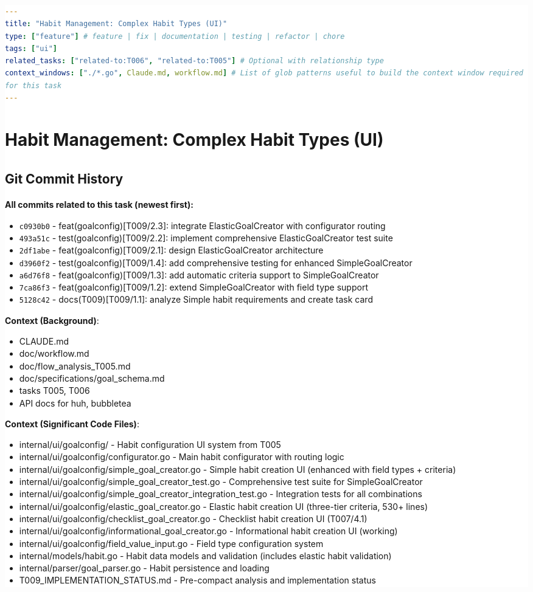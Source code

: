 ```yaml
---
title: "Habit Management: Complex Habit Types (UI)"
type: ["feature"] # feature | fix | documentation | testing | refactor | chore
tags: ["ui"] 
related_tasks: ["related-to:T006", "related-to:T005"] # Optional with relationship type
context_windows: ["./*.go", Claude.md, workflow.md] # List of glob patterns useful to build the context window required for this task
---
```


# Habit Management: Complex Habit Types (UI)

## Git Commit History

**All commits related to this task (newest first):**

- `c0930b0` - feat(goalconfig)[T009/2.3]: integrate ElasticGoalCreator with configurator routing
- `493a51c` - test(goalconfig)[T009/2.2]: implement comprehensive ElasticGoalCreator test suite
- `2df1abe` - feat(goalconfig)[T009/2.1]: design ElasticGoalCreator architecture
- `d3960f2` - test(goalconfig)[T009/1.4]: add comprehensive testing for enhanced SimpleGoalCreator
- `a6d76f8` - feat(goalconfig)[T009/1.3]: add automatic criteria support to SimpleGoalCreator
- `7ca86f3` - feat(goalconfig)[T009/1.2]: extend SimpleGoalCreator with field type support
- `5128c42` - docs(T009)[T009/1.1]: analyze Simple habit requirements and create task card

**Context (Background)**:
- CLAUDE.md
- doc/workflow.md
- doc/flow_analysis_T005.md
- doc/specifications/goal_schema.md
- tasks T005, T006
- API docs for huh, bubbletea

**Context (Significant Code Files)**:
- internal/ui/goalconfig/ - Habit configuration UI system from T005
- internal/ui/goalconfig/configurator.go - Main habit configurator with routing logic
- internal/ui/goalconfig/simple_goal_creator.go - Simple habit creation UI (enhanced with field types + criteria)
- internal/ui/goalconfig/simple_goal_creator_test.go - Comprehensive test suite for SimpleGoalCreator
- internal/ui/goalconfig/simple_goal_creator_integration_test.go - Integration tests for all combinations
- internal/ui/goalconfig/elastic_goal_creator.go - Elastic habit creation UI (three-tier criteria, 530+ lines)
- internal/ui/goalconfig/checklist_goal_creator.go - Checklist habit creation UI (T007/4.1)
- internal/ui/goalconfig/informational_goal_creator.go - Informational habit creation UI (working)
- internal/ui/goalconfig/field_value_input.go - Field type configuration system
- internal/models/habit.go - Habit data models and validation (includes elastic habit validation)
- internal/parser/goal_parser.go - Habit persistence and loading
- T009_IMPLEMENTATION_STATUS.md - Pre-compact analysis and implementation status
